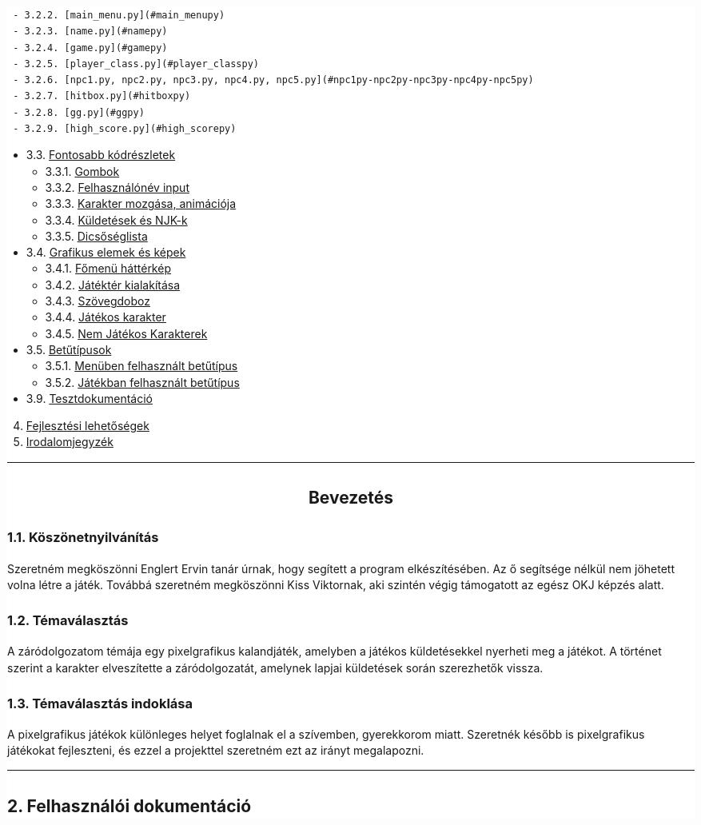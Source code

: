      - 3.2.2. [main_menu.py](#main_menupy)
     - 3.2.3. [name.py](#namepy)
     - 3.2.4. [game.py](#gamepy)
     - 3.2.5. [player_class.py](#player_classpy)
     - 3.2.6. [npc1.py, npc2.py, npc3.py, npc4.py, npc5.py](#npc1py-npc2py-npc3py-npc4py-npc5py)
     - 3.2.7. [hitbox.py](#hitboxpy)
     - 3.2.8. [gg.py](#ggpy)
     - 3.2.9. [high_score.py](#high_scorepy)
   - 3.3. [Fontosabb kódrészletek](#fontosabb-kódrészletek)
     - 3.3.1. [Gombok](#gombok)
     - 3.3.2. [Felhasználónév input](#felhasználónév-input)
     - 3.3.3. [Karakter mozgása, animációja](#karakter-mozgása-animációja)
     - 3.3.4. [Küldetések és NJK-k](#küldetések-és-njk-k)
     - 3.3.5. [Dicsőséglista](#dicsőséglista)
   - 3.4. [Grafikus elemek és képek](#grafikus-elemek-és-képek)
     - 3.4.1. [Főmenü háttérkép](#főmenü-háttérkép)
     - 3.4.2. [Játéktér kialakítása](#játéktér-kialakítása)
     - 3.4.3. [Szövegdoboz](#szövegdoboz)
     - 3.4.4. [Játékos karakter](#játékos-karakter)
     - 3.4.5. [Nem Játékos Karakterek](#nem-játékos-karakterek)
   - 3.5. [Betűtípusok](#betűtípusok)
     - 3.5.1. [Menüben felhasznált betűtípus](#menüben-felhasznált-betűtípus)
     - 3.5.2. [Játékban felhasznált betűtípus](#játékban-felhasznált-betűtípus)
   - 3.9. [Tesztdokumentáció](#tesztdokumentáció)
4. [Fejlesztési lehetőségek](#fejlesztési-lehetőségek)
5. [Irodalomjegyzék](#irodalomjegyzék)

---

## <p style ="text-align: center">Bevezetés</p>

### 1.1. Köszönetnyilvánítás

Szeretném megköszönni Englert Ervin tanár úrnak, hogy segített a program elkészítésében. Az ő segítsége nélkül nem jöhetett volna létre a játék. Továbbá szeretném megköszönni Kiss Viktornak, aki szintén végig támogatott az egész OKJ képzés alatt.

### 1.2. Témaválasztás

A záródolgozatom témája egy pixelgrafikus kalandjáték, amelyben a játékos küldetésekkel nyerheti meg a játékot. A történet szerint a karakter elveszítette a záródolgozatát, amelynek lapjai küldetések során szerezhetők vissza.

### 1.3. Témaválasztás indoklása

A pixelgrafikus játékok különleges helyet foglalnak el a szívemben, gyerekkorom miatt. Szeretnék később is pixelgrafikus játékokat fejleszteni, és ezzel a projekttel szeretném ezt az irányt megalapozni.

---

## 2. Felhasználói dokumentáció
